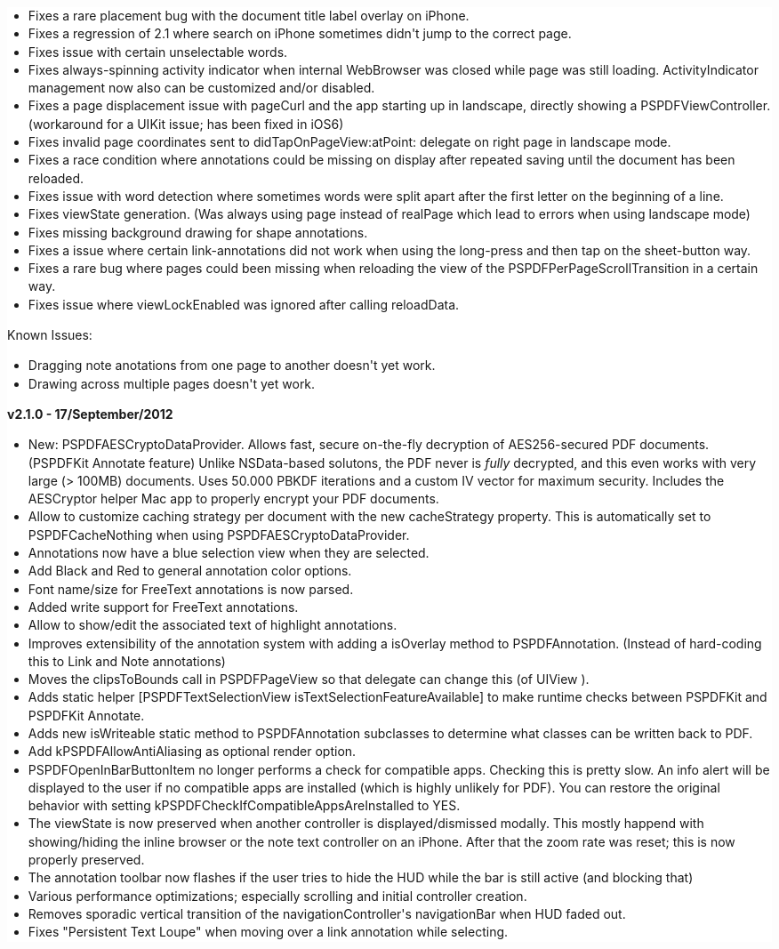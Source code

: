 *  Fixes a rare placement bug with the document title label overlay on iPhone.
*  Fixes a regression of 2.1 where search on iPhone sometimes didn't jump to the correct page.
*  Fixes issue with certain unselectable words.
*  Fixes always-spinning activity indicator when internal WebBrowser was closed while page was still loading. ActivityIndicator management now also can be customized and/or disabled.
*  Fixes a page displacement issue with pageCurl and the app starting up in landscape, directly showing a PSPDFViewController. (workaround for a UIKit issue; has been fixed in iOS6)
*  Fixes invalid page coordinates sent to didTapOnPageView:atPoint: delegate on right page in landscape mode.
*  Fixes a race condition where annotations could be missing on display after repeated saving until the document has been reloaded.
*  Fixes issue with word detection where sometimes words were split apart after the first letter on the beginning of a line.
*  Fixes viewState generation. (Was always using page instead of realPage which lead to errors when using landscape mode)
*  Fixes missing background drawing for shape annotations.
*  Fixes a issue where certain link-annotations did not work when using the long-press and then tap on the sheet-button way.
*  Fixes a rare bug where pages could been missing when reloading the view of the PSPDFPerPageScrollTransition in a certain way.
*  Fixes issue where viewLockEnabled was ignored after calling reloadData.

Known Issues:
*  Dragging note anotations from one page to another doesn't yet work.
*  Drawing across multiple pages doesn't yet work.


__v2.1.0 - 17/September/2012__

*  New: PSPDFAESCryptoDataProvider. Allows fast, secure on-the-fly decryption of AES256-secured PDF documents. (PSPDFKit Annotate feature)
   Unlike NSData-based solutons, the PDF never is *fully* decrypted, and this even works with very large (> 100MB) documents.
   Uses 50.000 PBKDF iterations and a custom IV vector for maximum security.
   Includes the AESCryptor helper Mac app to properly encrypt your PDF documents.
*  Allow to customize caching strategy per document with the new cacheStrategy property.
   This is automatically set to PSPDFCacheNothing when using PSPDFAESCryptoDataProvider.
*  Annotations now have a blue selection view when they are selected.
*  Add Black and Red to general annotation color options.
*  Font name/size for FreeText annotations is now parsed.
*  Added write support for FreeText annotations.
*  Allow to show/edit the associated text of highlight annotations.
*  Improves extensibility of the annotation system with adding a isOverlay method to PSPDFAnnotation.
   (Instead of hard-coding this to Link and Note annotations)
*  Moves the clipsToBounds call in PSPDFPageView so that delegate can change this (of UIView <PSPDFAnnotationView>).
*  Adds static helper [PSPDFTextSelectionView isTextSelectionFeatureAvailable] to make runtime checks between PSPDFKit and PSPDFKit Annotate.
*  Adds new isWriteable static method to PSPDFAnnotation subclasses to determine what classes can be written back to PDF.
*  Add kPSPDFAllowAntiAliasing as optional render option.
*  PSPDFOpenInBarButtonItem no longer performs a check for compatible apps. Checking this is pretty slow. An info alert will be displayed to the user if no compatible apps are installed (which is highly unlikely for PDF). You can restore the original behavior with setting kPSPDFCheckIfCompatibleAppsAreInstalled to YES.
*  The viewState is now preserved when another controller is displayed/dismissed modally. This mostly happend with showing/hiding the inline browser or the note text controller on an iPhone. After that the zoom rate was reset; this is now properly preserved.
*  The annotation toolbar now flashes if the user tries to hide the HUD while the bar is still active (and blocking that)
*  Various performance optimizations; especially scrolling and initial controller creation.
*  Removes sporadic vertical transition of the navigationController's navigationBar when HUD faded out.
*  Fixes "Persistent Text Loupe" when moving over a link annotation while selecting.